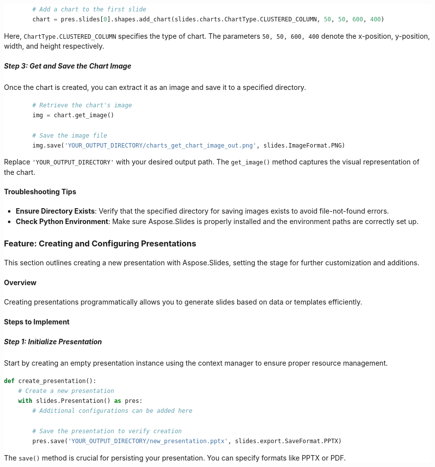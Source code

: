 ```python
        # Add a chart to the first slide
        chart = pres.slides[0].shapes.add_chart(slides.charts.ChartType.CLUSTERED_COLUMN, 50, 50, 600, 400)
```

Here, `ChartType.CLUSTERED_COLUMN` specifies the type of chart. The parameters `50, 50, 600, 400` denote the x-position, y-position, width, and height respectively.

##### Step 3: Get and Save the Chart Image
Once the chart is created, you can extract it as an image and save it to a specified directory.

```python
        # Retrieve the chart's image
        img = chart.get_image()
        
        # Save the image file
        img.save('YOUR_OUTPUT_DIRECTORY/charts_get_chart_image_out.png', slides.ImageFormat.PNG)
```

Replace `'YOUR_OUTPUT_DIRECTORY'` with your desired output path. The `get_image()` method captures the visual representation of the chart.

#### Troubleshooting Tips
- **Ensure Directory Exists**: Verify that the specified directory for saving images exists to avoid file-not-found errors.
- **Check Python Environment**: Make sure Aspose.Slides is properly installed and the environment paths are correctly set up.

### Feature: Creating and Configuring Presentations
This section outlines creating a new presentation with Aspose.Slides, setting the stage for further customization and additions.

#### Overview
Creating presentations programmatically allows you to generate slides based on data or templates efficiently.

#### Steps to Implement

##### Step 1: Initialize Presentation
Start by creating an empty presentation instance using the context manager to ensure proper resource management.

```python
def create_presentation():
    # Create a new presentation
    with slides.Presentation() as pres:
        # Additional configurations can be added here
        
        # Save the presentation to verify creation
        pres.save('YOUR_OUTPUT_DIRECTORY/new_presentation.pptx', slides.export.SaveFormat.PPTX)
```

The `save()` method is crucial for persisting your presentation. You can specify formats like PPTX or PDF.
